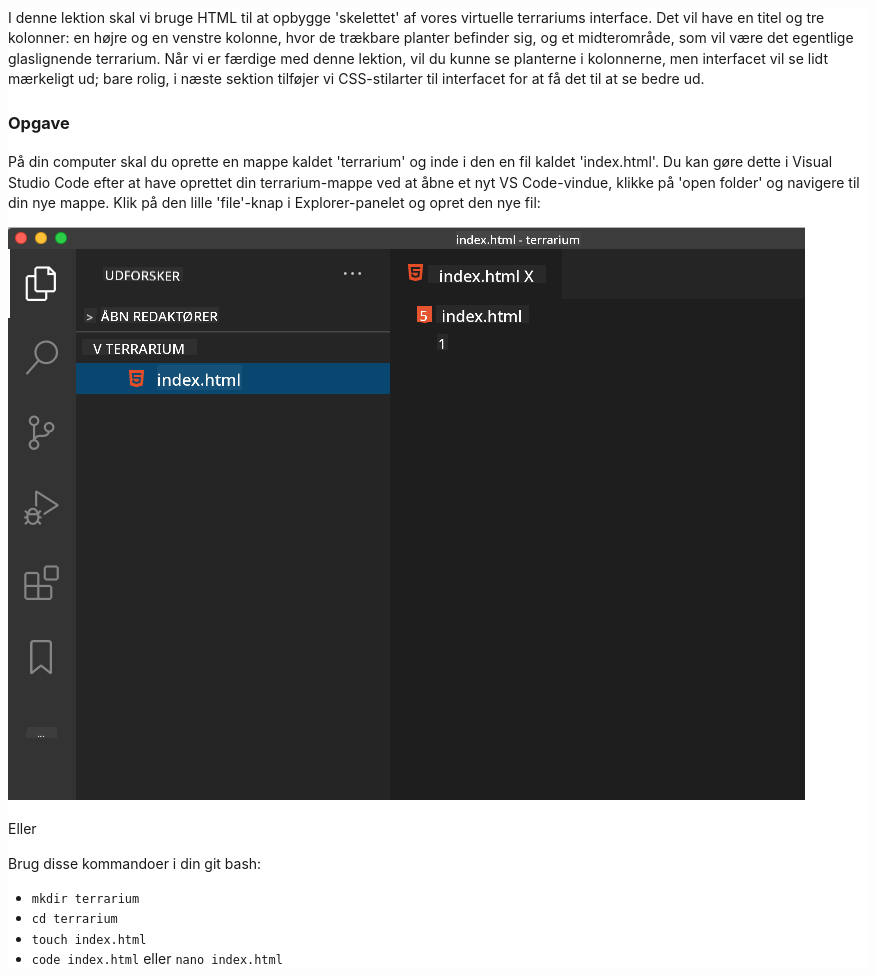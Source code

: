 I denne lektion skal vi bruge HTML til at opbygge 'skelettet' af vores virtuelle terrariums interface. Det vil have en titel og tre kolonner: en højre og en venstre kolonne, hvor de trækbare planter befinder sig, og et midterområde, som vil være det egentlige glaslignende terrarium. Når vi er færdige med denne lektion, vil du kunne se planterne i kolonnerne, men interfacet vil se lidt mærkeligt ud; bare rolig, i næste sektion tilføjer vi CSS-stilarter til interfacet for at få det til at se bedre ud.

### Opgave

På din computer skal du oprette en mappe kaldet 'terrarium' og inde i den en fil kaldet 'index.html'. Du kan gøre dette i Visual Studio Code efter at have oprettet din terrarium-mappe ved at åbne et nyt VS Code-vindue, klikke på 'open folder' og navigere til din nye mappe. Klik på den lille 'file'-knap i Explorer-panelet og opret den nye fil:

![explorer i VS Code](../../../../translated_images/vs-code-index.e2986cf919471eb984a0afef231380c8b132b000635105f2397bd2754d1b689c.da.png)

Eller

Brug disse kommandoer i din git bash:
* `mkdir terrarium`
* `cd terrarium`
* `touch index.html`
* `code index.html` eller `nano index.html`
